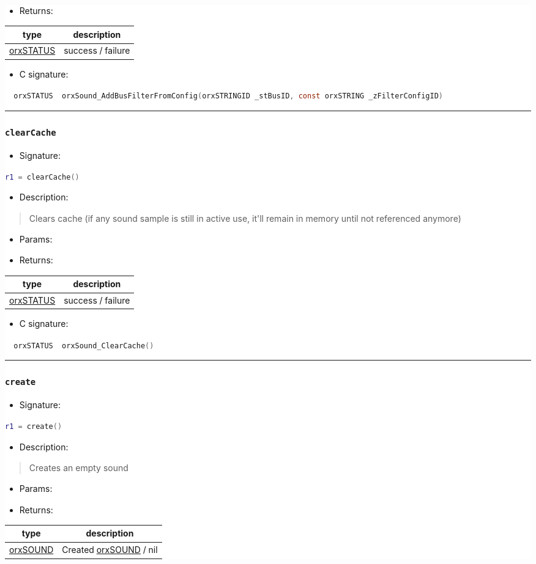* Returns:

type | description 
--- | ---
[orxSTATUS](../enums.md#orxstatus)  | success / failure

* C signature:

```c
  orxSTATUS  orxSound_AddBusFilterFromConfig(orxSTRINGID _stBusID, const orxSTRING _zFilterConfigID)
```

---

### **`clearCache`**

* Signature:

```lua
r1 = clearCache()
```

* Description:

> Clears cache \(if any sound sample is still in active use, it'll remain in memory until not referenced anymore\)

* Params:

* Returns:

type | description 
--- | ---
[orxSTATUS](../enums.md#orxstatus)  | success / failure

* C signature:

```c
  orxSTATUS  orxSound_ClearCache()
```

---

### **`create`**

* Signature:

```lua
r1 = create()
```

* Description:

> Creates an empty sound

* Params:

* Returns:

type | description 
--- | ---
[orxSOUND](../types/orxSOUND.md)  | Created [orxSOUND](../types/orxSOUND.md) / nil
